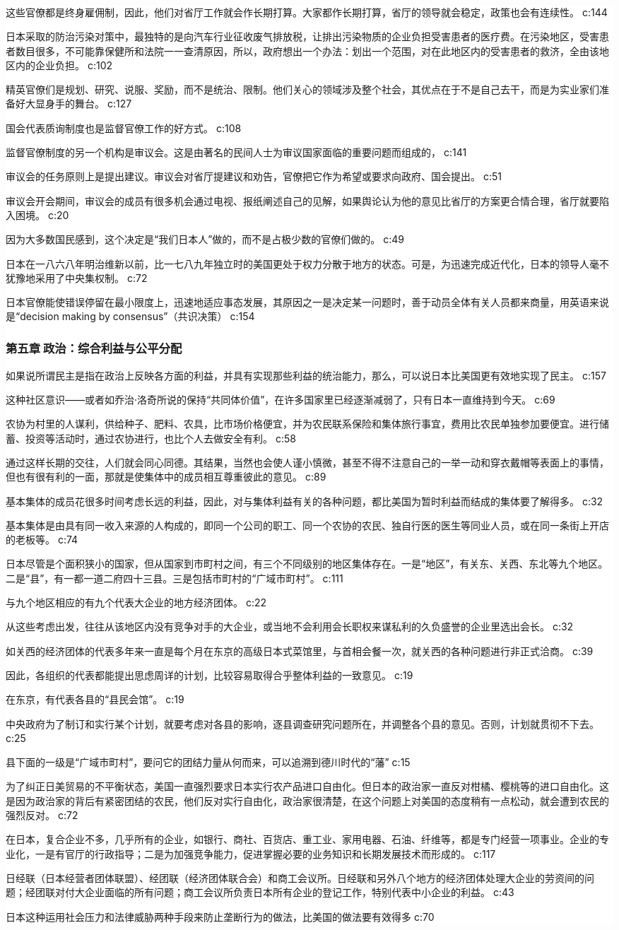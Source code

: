 这些官僚都是终身雇佣制，因此，他们对省厅工作就会作长期打算。大家都作长期打算，省厅的领导就会稳定，政策也会有连续性。 c:144

日本采取的防治污染对策中，最独特的是向汽车行业征收废气排放税，让排出污染物质的企业负担受害患者的医疗费。在污染地区，受害患者数目很多，不可能靠保健所和法院一一查清原因，所以，政府想出一个办法：划出一个范围，对在此地区内的受害患者的救济，全由该地区内的企业负担。 c:102

精英官僚们是规划、研究、说服、奖励，而不是统治、限制。他们关心的领域涉及整个社会，其优点在于不是自己去干，而是为实业家们准备好大显身手的舞台。 c:127

国会代表质询制度也是监督官僚工作的好方式。 c:108

监督官僚制度的另一个机构是审议会。这是由著名的民间人士为审议国家面临的重要问题而组成的， c:141

审议会的任务原则上是提出建议。审议会对省厅提建议和劝告，官僚把它作为希望或要求向政府、国会提出。 c:51

审议会开会期间，审议会的成员有很多机会通过电视、报纸阐述自己的见解，如果舆论认为他的意见比省厅的方案更合情合理，省厅就要陷入困境。 c:20

因为大多数国民感到，这个决定是“我们日本人”做的，而不是占极少数的官僚们做的。 c:49

日本在一八六八年明治维新以前，比一七八九年独立时的美国更处于权力分散于地方的状态。可是，为迅速完成近代化，日本的领导人毫不犹豫地采用了中央集权制。 c:72

日本官僚能使错误停留在最小限度上，迅速地适应事态发展，其原因之一是决定某一问题时，善于动员全体有关人员都来商量，用英语来说是“decision making by consensus”（共识决策） c:154

### 第五章 政治：综合利益与公平分配

如果说所谓民主是指在政治上反映各方面的利益，并具有实现那些利益的统治能力，那么，可以说日本比美国更有效地实现了民主。 c:157

这种社区意识——或者如乔治·洛奇所说的保持“共同体价值”，在许多国家里已经逐渐减弱了，只有日本一直维持到今天。 c:69

农协为村里的人谋利，供给种子、肥料、农具，比市场价格便宜，并为农民联系保险和集体旅行事宜，费用比农民单独参加要便宜。进行储蓄、投资等活动时，通过农协进行，也比个人去做安全有利。 c:58

通过这样长期的交往，人们就会同心同德。其结果，当然也会使人谨小慎微，甚至不得不注意自己的一举一动和穿衣戴帽等表面上的事情，但也有很有利的一面，那就是使集体中的成员相互尊重彼此的意见。 c:89

基本集体的成员花很多时间考虑长远的利益，因此，对与集体利益有关的各种问题，都比美国为暂时利益而结成的集体要了解得多。 c:32

基本集体是由具有同一收入来源的人构成的，即同一个公司的职工、同一个农协的农民、独自行医的医生等同业人员，或在同一条街上开店的老板等。 c:74

日本尽管是个面积狭小的国家，但从国家到市町村之间，有三个不同级别的地区集体存在。一是“地区”，有关东、关西、东北等九个地区。二是“县”，有一都一道二府四十三县。三是包括市町村的“广域市町村”。 c:111

与九个地区相应的有九个代表大企业的地方经济团体。 c:22

从这些考虑出发，往往从该地区内没有竞争对手的大企业，或当地不会利用会长职权来谋私利的久负盛誉的企业里选出会长。 c:32

如关西的经济团体的代表多年来一直是每个月在东京的高级日本式菜馆里，与首相会餐一次，就关西的各种问题进行非正式洽商。 c:39

因此，各组织的代表都能提出思虑周详的计划，比较容易取得合乎整体利益的一致意见。 c:19

在东京，有代表各县的“县民会馆”。 c:19

中央政府为了制订和实行某个计划，就要考虑对各县的影响，逐县调查研究问题所在，并调整各个县的意见。否则，计划就贯彻不下去。 c:25

县下面的一级是“广域市町村”，要问它的团结力量从何而来，可以追溯到德川时代的“藩” c:15

为了纠正日美贸易的不平衡状态，美国一直强烈要求日本实行农产品进口自由化。但日本的政治家一直反对柑橘、樱桃等的进口自由化。这是因为政治家的背后有紧密团结的农民，他们反对实行自由化，政治家很清楚，在这个问题上对美国的态度稍有一点松动，就会遭到农民的强烈反对。 c:72

在日本，复合企业不多，几乎所有的企业，如银行、商社、百货店、重工业、家用电器、石油、纤维等，都是专门经营一项事业。企业的专业化，一是有官厅的行政指导；二是为加强竞争能力，促进掌握必要的业务知识和长期发展技术而形成的。 c:117

日经联（日本经营者团体联盟）、经团联（经济团体联合会）和商工会议所。日经联和另外八个地方的经济团体处理大企业的劳资间的问题；经团联对付大企业面临的所有问题；商工会议所负责日本所有企业的登记工作，特别代表中小企业的利益。 c:43

日本这种运用社会压力和法律威胁两种手段来防止垄断行为的做法，比美国的做法要有效得多 c:70
